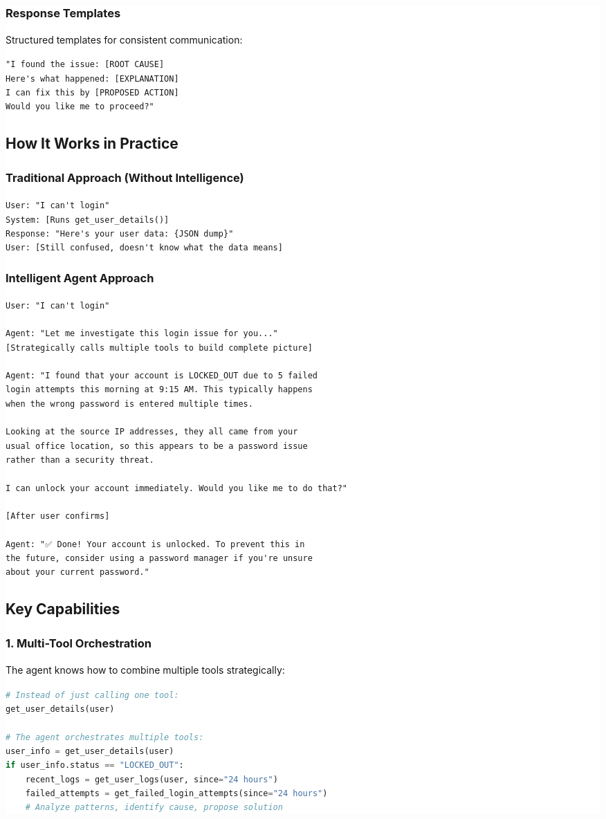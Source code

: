 ### Response Templates

Structured templates for consistent communication:

```
"I found the issue: [ROOT CAUSE]
Here's what happened: [EXPLANATION]
I can fix this by [PROPOSED ACTION]
Would you like me to proceed?"
```

## How It Works in Practice

### Traditional Approach (Without Intelligence)
```
User: "I can't login"
System: [Runs get_user_details()]
Response: "Here's your user data: {JSON dump}"
User: [Still confused, doesn't know what the data means]
```

### Intelligent Agent Approach
```
User: "I can't login"

Agent: "Let me investigate this login issue for you..."
[Strategically calls multiple tools to build complete picture]

Agent: "I found that your account is LOCKED_OUT due to 5 failed
login attempts this morning at 9:15 AM. This typically happens
when the wrong password is entered multiple times.

Looking at the source IP addresses, they all came from your
usual office location, so this appears to be a password issue
rather than a security threat.

I can unlock your account immediately. Would you like me to do that?"

[After user confirms]

Agent: "✅ Done! Your account is unlocked. To prevent this in
the future, consider using a password manager if you're unsure
about your current password."
```

## Key Capabilities

### 1. **Multi-Tool Orchestration**
The agent knows how to combine multiple tools strategically:

```python
# Instead of just calling one tool:
get_user_details(user)

# The agent orchestrates multiple tools:
user_info = get_user_details(user)
if user_info.status == "LOCKED_OUT":
    recent_logs = get_user_logs(user, since="24 hours")
    failed_attempts = get_failed_login_attempts(since="24 hours")
    # Analyze patterns, identify cause, propose solution
```
